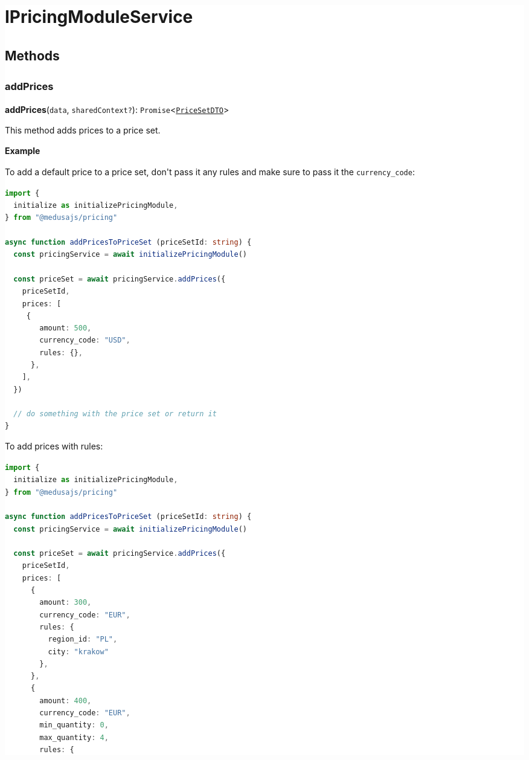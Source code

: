 # IPricingModuleService

## Methods

### addPrices

**addPrices**(`data`, `sharedContext?`): `Promise`<[`PriceSetDTO`](PriceSetDTO.md)\>

This method adds prices to a price set.

**Example**

To add a default price to a price set, don't pass it any rules and make sure to pass it the `currency_code`:

```ts
import {
  initialize as initializePricingModule,
} from "@medusajs/pricing"

async function addPricesToPriceSet (priceSetId: string) {
  const pricingService = await initializePricingModule()

  const priceSet = await pricingService.addPrices({
    priceSetId,
    prices: [
     {
        amount: 500,
        currency_code: "USD",
        rules: {},
      },
    ],
  })

  // do something with the price set or return it
}
```

To add prices with rules:

```ts
import {
  initialize as initializePricingModule,
} from "@medusajs/pricing"

async function addPricesToPriceSet (priceSetId: string) {
  const pricingService = await initializePricingModule()

  const priceSet = await pricingService.addPrices({
    priceSetId,
    prices: [
      {
        amount: 300,
        currency_code: "EUR",
        rules: {
          region_id: "PL",
          city: "krakow"
        },
      },
      {
        amount: 400,
        currency_code: "EUR",
        min_quantity: 0,
        max_quantity: 4,
        rules: {
```